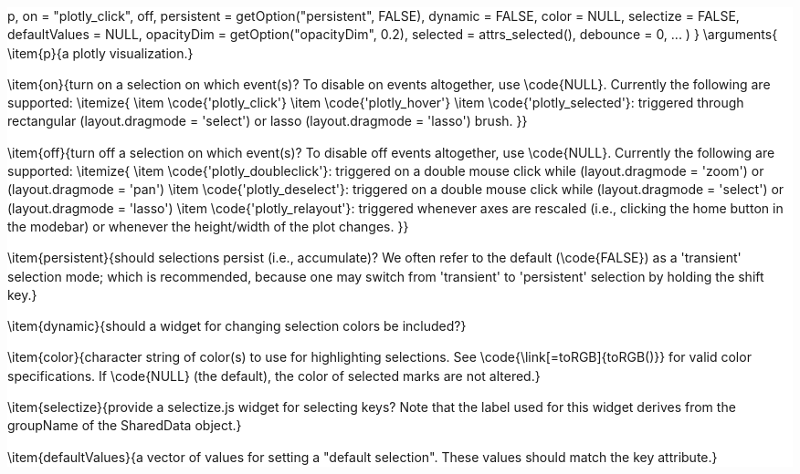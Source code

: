   p,
  on = "plotly_click",
  off,
  persistent = getOption("persistent", FALSE),
  dynamic = FALSE,
  color = NULL,
  selectize = FALSE,
  defaultValues = NULL,
  opacityDim = getOption("opacityDim", 0.2),
  selected = attrs_selected(),
  debounce = 0,
  ...
)
}
\arguments{
\item{p}{a plotly visualization.}

\item{on}{turn on a selection on which event(s)? To disable on events
altogether, use \code{NULL}. Currently the following are supported:
\itemize{
\item \code{'plotly_click'}
\item \code{'plotly_hover'}
\item \code{'plotly_selected'}: triggered through rectangular
(layout.dragmode = 'select') or lasso (layout.dragmode = 'lasso') brush.
}}

\item{off}{turn off a selection on which event(s)? To disable off
events altogether, use \code{NULL}. Currently the following are supported:
\itemize{
\item \code{'plotly_doubleclick'}: triggered on a double mouse click while
(layout.dragmode = 'zoom') or (layout.dragmode = 'pan')
\item \code{'plotly_deselect'}: triggered on a double mouse click while
(layout.dragmode = 'select') or (layout.dragmode = 'lasso')
\item \code{'plotly_relayout'}: triggered whenever axes are rescaled
(i.e., clicking the home button in the modebar) or whenever the height/width
of the plot changes.
}}

\item{persistent}{should selections persist (i.e., accumulate)? We often
refer to the default (\code{FALSE}) as a 'transient' selection mode;
which is recommended, because one may switch from 'transient' to
'persistent' selection by holding the shift key.}

\item{dynamic}{should a widget for changing selection colors be included?}

\item{color}{character string of color(s) to use for
highlighting selections. See \code{\link[=toRGB]{toRGB()}} for valid color
specifications. If \code{NULL} (the default), the color of selected marks
are not altered.}

\item{selectize}{provide a selectize.js widget for selecting keys? Note that
the label used for this widget derives from the groupName of the SharedData object.}

\item{defaultValues}{a vector of values for setting a "default selection".
These values should match the key attribute.}
